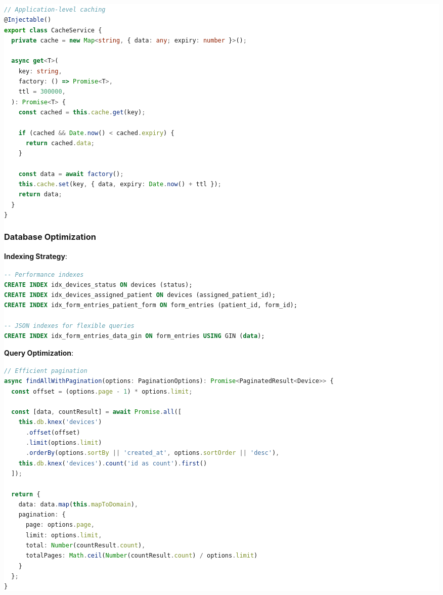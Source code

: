 ```typescript
// Application-level caching
@Injectable()
export class CacheService {
  private cache = new Map<string, { data: any; expiry: number }>();

  async get<T>(
    key: string,
    factory: () => Promise<T>,
    ttl = 300000,
  ): Promise<T> {
    const cached = this.cache.get(key);

    if (cached && Date.now() < cached.expiry) {
      return cached.data;
    }

    const data = await factory();
    this.cache.set(key, { data, expiry: Date.now() + ttl });
    return data;
  }
}
```

### Database Optimization

**Indexing Strategy**:

```sql
-- Performance indexes
CREATE INDEX idx_devices_status ON devices (status);
CREATE INDEX idx_devices_assigned_patient ON devices (assigned_patient_id);
CREATE INDEX idx_form_entries_patient_form ON form_entries (patient_id, form_id);

-- JSON indexes for flexible queries
CREATE INDEX idx_form_entries_data_gin ON form_entries USING GIN (data);
```

**Query Optimization**:

```typescript
// Efficient pagination
async findAllWithPagination(options: PaginationOptions): Promise<PaginatedResult<Device>> {
  const offset = (options.page - 1) * options.limit;

  const [data, countResult] = await Promise.all([
    this.db.knex('devices')
      .offset(offset)
      .limit(options.limit)
      .orderBy(options.sortBy || 'created_at', options.sortOrder || 'desc'),
    this.db.knex('devices').count('id as count').first()
  ]);

  return {
    data: data.map(this.mapToDomain),
    pagination: {
      page: options.page,
      limit: options.limit,
      total: Number(countResult.count),
      totalPages: Math.ceil(Number(countResult.count) / options.limit)
    }
  };
}
```
